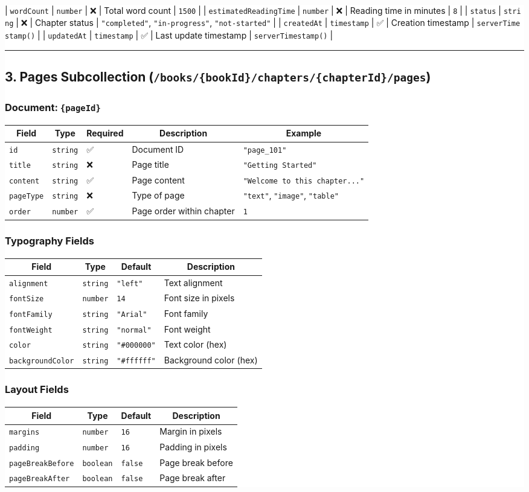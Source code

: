 | `wordCount`            | `number`    | ❌       | Total word count             | `1500`                                          |
| `estimatedReadingTime` | `number`    | ❌       | Reading time in minutes      | `8`                                             |
| `status`               | `string`    | ❌       | Chapter status               | `"completed"`, `"in-progress"`, `"not-started"` |
| `createdAt`            | `timestamp` | ✅       | Creation timestamp           | `serverTimestamp()`                             |
| `updatedAt`            | `timestamp` | ✅       | Last update timestamp        | `serverTimestamp()`                             |

---

## 3. Pages Subcollection (`/books/{bookId}/chapters/{chapterId}/pages`)

### Document: `{pageId}`

| Field      | Type     | Required | Description               | Example                        |
| ---------- | -------- | -------- | ------------------------- | ------------------------------ |
| `id`       | `string` | ✅       | Document ID               | `"page_101"`                   |
| `title`    | `string` | ❌       | Page title                | `"Getting Started"`            |
| `content`  | `string` | ✅       | Page content              | `"Welcome to this chapter..."` |
| `pageType` | `string` | ❌       | Type of page              | `"text"`, `"image"`, `"table"` |
| `order`    | `number` | ✅       | Page order within chapter | `1`                            |

### Typography Fields

| Field             | Type     | Default     | Description            |
| ----------------- | -------- | ----------- | ---------------------- |
| `alignment`       | `string` | `"left"`    | Text alignment         |
| `fontSize`        | `number` | `14`        | Font size in pixels    |
| `fontFamily`      | `string` | `"Arial"`   | Font family            |
| `fontWeight`      | `string` | `"normal"`  | Font weight            |
| `color`           | `string` | `"#000000"` | Text color (hex)       |
| `backgroundColor` | `string` | `"#ffffff"` | Background color (hex) |

### Layout Fields

| Field             | Type      | Default | Description       |
| ----------------- | --------- | ------- | ----------------- |
| `margins`         | `number`  | `16`    | Margin in pixels  |
| `padding`         | `number`  | `16`    | Padding in pixels |
| `pageBreakBefore` | `boolean` | `false` | Page break before |
| `pageBreakAfter`  | `boolean` | `false` | Page break after  |
